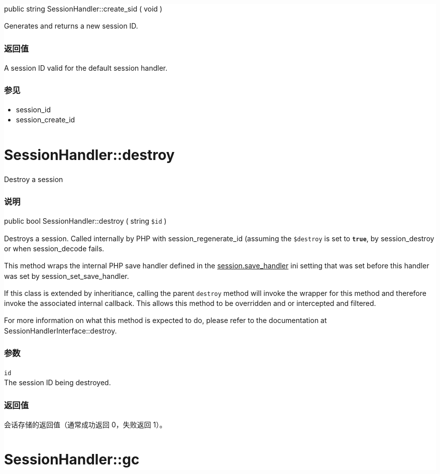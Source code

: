<span class="modifier">public</span> <span class="type">string</span>
<span class="methodname">SessionHandler::create\_sid</span> ( <span
class="methodparam">void</span> )

Generates and returns a new session ID.

### 返回值

A session ID valid for the default session handler.

### 参见

-   <span class="function">session\_id</span>
-   <span class="function">session\_create\_id</span>

SessionHandler::destroy
=======================

Destroy a session

### 说明

<span class="modifier">public</span> <span class="type">bool</span>
<span class="methodname">SessionHandler::destroy</span> ( <span
class="methodparam"><span class="type">string</span> `$id`</span> )

Destroys a session. Called internally by PHP with <span
class="function">session\_regenerate\_id</span> (assuming the `$destroy`
is set to **`true`**, by <span class="function">session\_destroy</span>
or when <span class="function">session\_decode</span> fails.

This method wraps the internal PHP save handler defined in the
<a href="/session/setup.html#" class="link">session.save_handler</a> ini
setting that was set before this handler was set by <span
class="function">session\_set\_save\_handler</span>.

If this class is extended by inheritiance, calling the parent `destroy`
method will invoke the wrapper for this method and therefore invoke the
associated internal callback. This allows this method to be overridden
and or intercepted and filtered.

For more information on what this method is expected to do, please refer
to the documentation at <span
class="function">SessionHandlerInterface::destroy</span>.

### 参数

`id`  
The session ID being destroyed.

### 返回值

会话存储的返回值（通常成功返回 0，失败返回 1）。

SessionHandler::gc
==================
